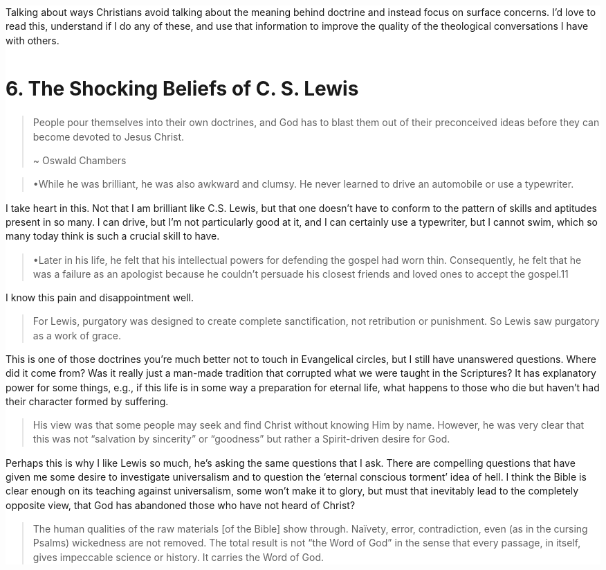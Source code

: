 Talking about ways Christians avoid talking about the meaning behind doctrine
and instead focus on surface concerns. I’d love to read this, understand if I
do any of these, and use that information to improve the quality of the
theological conversations I have with others.

# 6. The Shocking Beliefs of C. S. Lewis

> People pour themselves into their own doctrines, and God has to blast them out
> of their preconceived ideas before they can become devoted to Jesus Christ.
> 
> ~ Oswald Chambers



> •While he was brilliant, he was also awkward and clumsy. He never learned to
> drive an automobile or use a typewriter.

I take heart in this. Not that I am brilliant like C.S. Lewis, but that one
doesn’t have to conform to the pattern of skills and aptitudes present in so
many. I can drive, but I’m not particularly good at it, and I can certainly
use a typewriter, but I cannot swim, which so many today think is such a crucial
skill to have.

> •Later in his life, he felt that his intellectual powers for defending the
> gospel had worn thin. Consequently, he felt that he was a failure as an
> apologist because he couldn’t persuade his closest friends and loved ones to
> accept the gospel.11

I know this pain and disappointment well.

> For Lewis, purgatory was designed to create complete sanctification, not
> retribution or punishment. So Lewis saw purgatory as a work of grace.

This is one of those doctrines you’re much better not to touch in Evangelical
circles, but I still have unanswered questions. Where did it come from? Was it
really just a man-made tradition that corrupted what we were taught in the
Scriptures? It has explanatory power for some things, e.g., if this life is in
some way a preparation for eternal life, what happens to those who die but
haven’t had their character formed by suffering.

> His view was that some people may seek and find Christ without knowing Him by
> name. However, he was very clear that this was not “salvation by
> sincerity” or “goodness” but rather a Spirit-driven desire for God.

Perhaps this is why I like Lewis so much, he’s asking the same questions that
I ask. There are compelling questions that have given me some desire to
investigate universalism and to question the ‘eternal conscious torment’
idea of hell. I think the Bible is clear enough on its teaching against
universalism, some won’t make it to glory, but must that inevitably lead to
the completely opposite view, that God has abandoned those who have not heard of
Christ?

> The human qualities of the raw materials [of the Bible] show through.
> Naïvety, error, contradiction, even (as in the cursing Psalms) wickedness are
> not removed. The total result is not “the Word of God” in the sense that
> every passage, in itself, gives impeccable science or history. It carries the
> Word of God.
